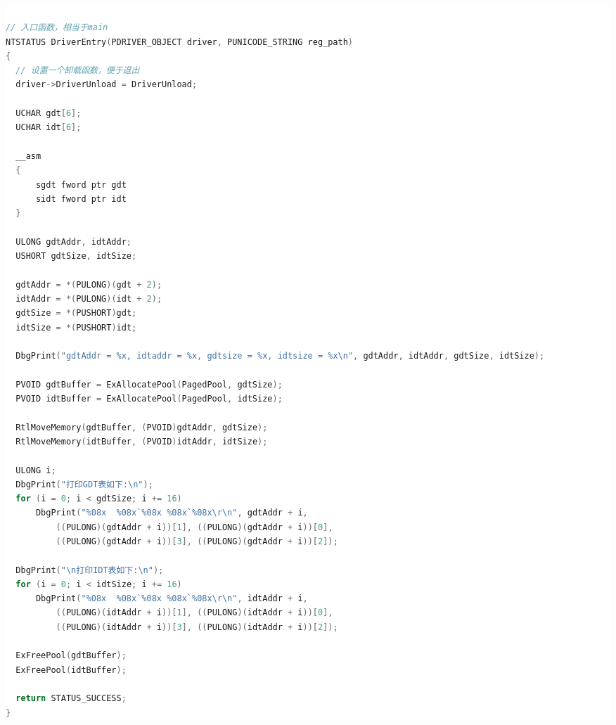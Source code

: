   ```cpp
  
  // 入口函数，相当于main
  NTSTATUS DriverEntry(PDRIVER_OBJECT driver, PUNICODE_STRING reg_path)
  {
  	// 设置一个卸载函数，便于退出
  	driver->DriverUnload = DriverUnload;
  
  	UCHAR gdt[6];
  	UCHAR idt[6];
  
  	__asm
  	{
  		sgdt fword ptr gdt
  		sidt fword ptr idt
  	}
  
  	ULONG gdtAddr, idtAddr;
  	USHORT gdtSize, idtSize;
  
  	gdtAddr = *(PULONG)(gdt + 2);
  	idtAddr = *(PULONG)(idt + 2);
  	gdtSize = *(PUSHORT)gdt;
  	idtSize = *(PUSHORT)idt;
  
  	DbgPrint("gdtAddr = %x, idtaddr = %x, gdtsize = %x, idtsize = %x\n", gdtAddr, idtAddr, gdtSize, idtSize);
  
  	PVOID gdtBuffer = ExAllocatePool(PagedPool, gdtSize);
  	PVOID idtBuffer = ExAllocatePool(PagedPool, idtSize);
  
  	RtlMoveMemory(gdtBuffer, (PVOID)gdtAddr, gdtSize);
  	RtlMoveMemory(idtBuffer, (PVOID)idtAddr, idtSize);
  
  	ULONG i;
  	DbgPrint("打印GDT表如下:\n");
  	for (i = 0; i < gdtSize; i += 16)
  		DbgPrint("%08x  %08x`%08x %08x`%08x\r\n", gdtAddr + i,
  			((PULONG)(gdtAddr + i))[1], ((PULONG)(gdtAddr + i))[0],
  			((PULONG)(gdtAddr + i))[3], ((PULONG)(gdtAddr + i))[2]);
  
  	DbgPrint("\n打印IDT表如下:\n");
  	for (i = 0; i < idtSize; i += 16)
  		DbgPrint("%08x  %08x`%08x %08x`%08x\r\n", idtAddr + i,
  			((PULONG)(idtAddr + i))[1], ((PULONG)(idtAddr + i))[0],
  			((PULONG)(idtAddr + i))[3], ((PULONG)(idtAddr + i))[2]);
  
  	ExFreePool(gdtBuffer);
  	ExFreePool(idtBuffer);
  
  	return STATUS_SUCCESS;
  }
  ```
